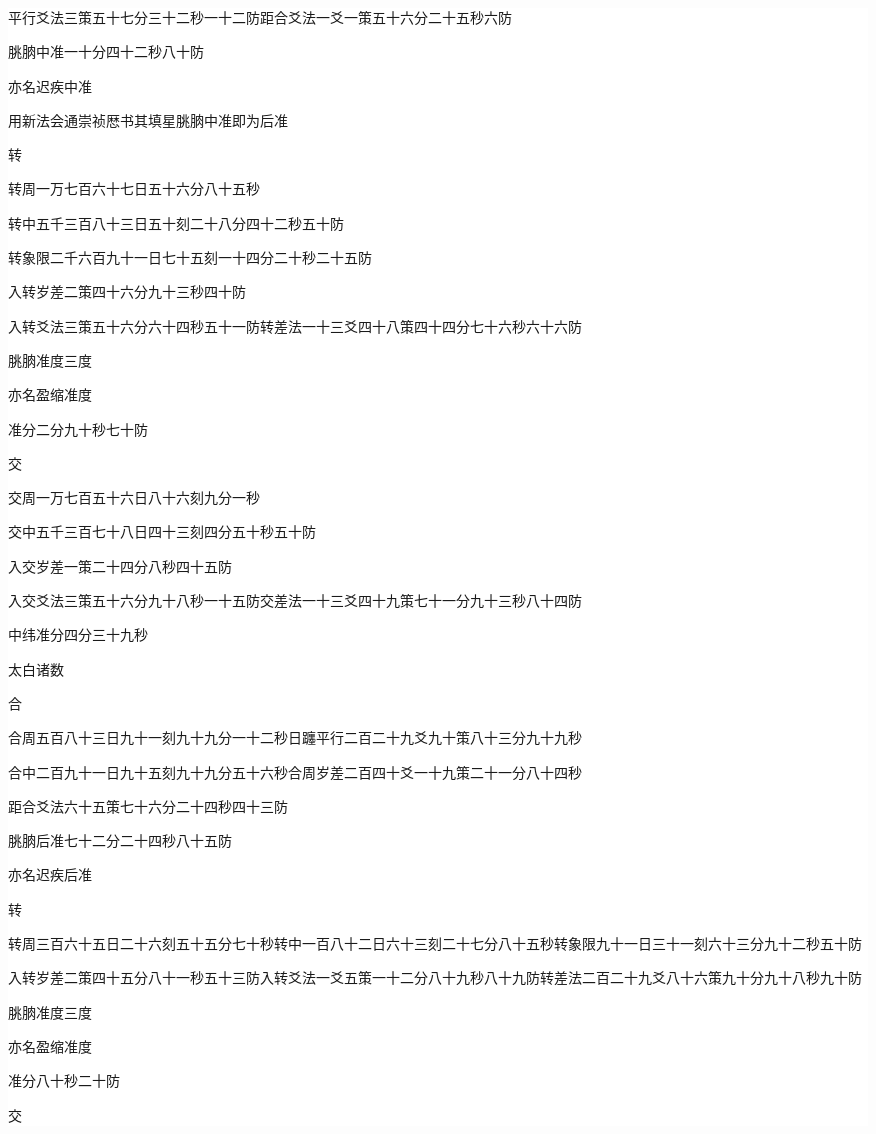 平行爻法三策五十七分三十二秒一十二防距合爻法一爻一策五十六分二十五秒六防  

朓朒中准一十分四十二秒八十防  

亦名迟疾中准  

用新法会通崇祯厯书其填星朓朒中准即为后准  

转  

转周一万七百六十七日五十六分八十五秒  

转中五千三百八十三日五十刻二十八分四十二秒五十防  

转象限二千六百九十一日七十五刻一十四分二十秒二十五防  

入转岁差二策四十六分九十三秒四十防  

入转爻法三策五十六分六十四秒五十一防转差法一十三爻四十八策四十四分七十六秒六十六防  

朓朒准度三度  

亦名盈缩准度  

准分二分九十秒七十防  

交  

交周一万七百五十六日八十六刻九分一秒  

交中五千三百七十八日四十三刻四分五十秒五十防  

入交岁差一策二十四分八秒四十五防  

入交爻法三策五十六分九十八秒一十五防交差法一十三爻四十九策七十一分九十三秒八十四防  

中纬准分四分三十九秒  

太白诸数  

合  

合周五百八十三日九十一刻九十九分一十二秒日躔平行二百二十九爻九十策八十三分九十九秒  

合中二百九十一日九十五刻九十九分五十六秒合周岁差二百四十爻一十九策二十一分八十四秒  

距合爻法六十五策七十六分二十四秒四十三防  

朓朒后准七十二分二十四秒八十五防  

亦名迟疾后准  

转  

转周三百六十五日二十六刻五十五分七十秒转中一百八十二日六十三刻二十七分八十五秒转象限九十一日三十一刻六十三分九十二秒五十防  

入转岁差二策四十五分八十一秒五十三防入转爻法一爻五策一十二分八十九秒八十九防转差法二百二十九爻八十六策九十分九十八秒九十防  

朓朒准度三度  

亦名盈缩准度  

准分八十秒二十防  

交  
